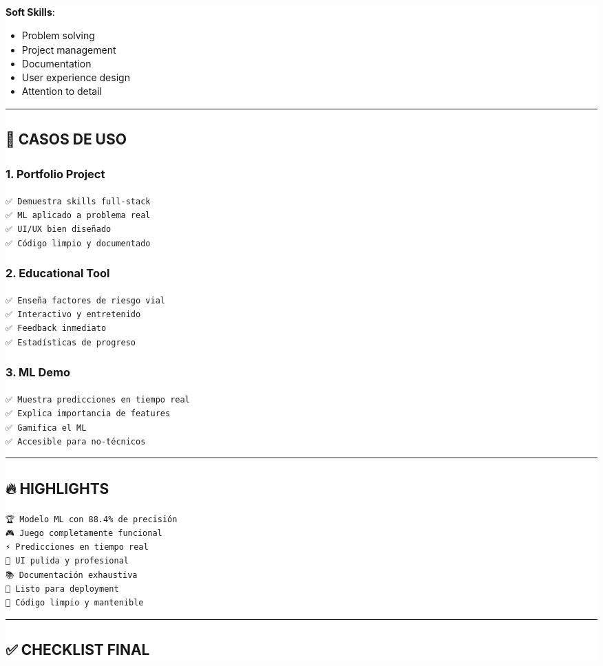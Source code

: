 **Soft Skills**:
- Problem solving
- Project management
- Documentation
- User experience design
- Attention to detail

---

## 🎯 CASOS DE USO

### 1. Portfolio Project
```
✅ Demuestra skills full-stack
✅ ML aplicado a problema real
✅ UI/UX bien diseñado
✅ Código limpio y documentado
```

### 2. Educational Tool
```
✅ Enseña factores de riesgo vial
✅ Interactivo y entretenido
✅ Feedback inmediato
✅ Estadísticas de progreso
```

### 3. ML Demo
```
✅ Muestra predicciones en tiempo real
✅ Explica importancia de features
✅ Gamifica el ML
✅ Accesible para no-técnicos
```

---

## 🔥 HIGHLIGHTS

```
🏆 Modelo ML con 88.4% de precisión
🎮 Juego completamente funcional
⚡ Predicciones en tiempo real
🎨 UI pulida y profesional
📚 Documentación exhaustiva
🚀 Listo para deployment
💯 Código limpio y mantenible
```

---

## ✅ CHECKLIST FINAL
